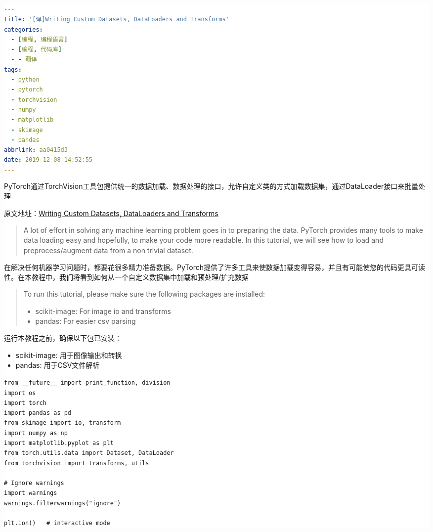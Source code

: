 ```yaml
---
title: '[译]Writing Custom Datasets, DataLoaders and Transforms'
categories:
  - [编程, 编程语言]
  - [编程, 代码库]
  - - 翻译
tags:
  - python
  - pytorch
  - torchvision
  - numpy
  - matplotlib
  - skimage
  - pandas
abbrlink: aa0415d3
date: 2019-12-08 14:52:55
---
```


PyTorch通过TorchVision工具包提供统一的数据加载、数据处理的接口，允许自定义类的方式加载数据集，通过DataLoader接口来批量处理

原文地址：[Writing Custom Datasets, DataLoaders and Transforms](https://pytorch.org/tutorials/beginner/data_loading_tutorial.html)

>A lot of effort in solving any machine learning problem goes in to preparing the data. PyTorch provides many tools to make data loading easy and hopefully, to make your code more readable. In this tutorial, we will see how to load and preprocess/augment data from a non trivial dataset.

在解决任何机器学习问题时，都要花很多精力准备数据。PyTorch提供了许多工具来使数据加载变得容易，并且有可能使您的代码更具可读性。在本教程中，我们将看到如何从一个自定义数据集中加载和预处理/扩充数据

>To run this tutorial, please make sure the following packages are installed:
>* scikit-image: For image io and transforms
>* pandas: For easier csv parsing

运行本教程之前，确保以下包已安装：

 * scikit-image: 用于图像输出和转换
 * pandas: 用于CSV文件解析

```
from __future__ import print_function, division
import os
import torch
import pandas as pd
from skimage import io, transform
import numpy as np
import matplotlib.pyplot as plt
from torch.utils.data import Dataset, DataLoader
from torchvision import transforms, utils

# Ignore warnings
import warnings
warnings.filterwarnings("ignore")

plt.ion()   # interactive mode
```
